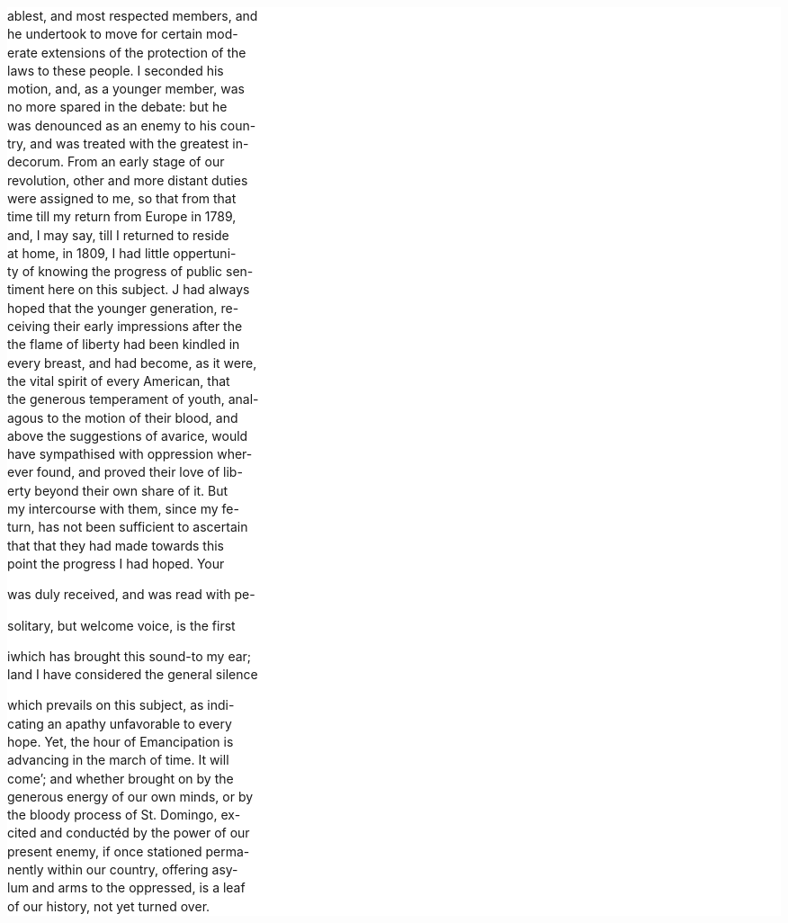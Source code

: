 ablest, and most respected members, and  
he undertook to move for certain mod-  
erate extensions of the protection of the  
laws to these people. I seconded his  
motion, and, as a younger member, was  
no more spared in the debate: but he  
was denounced as an enemy to his coun-  
try, and was treated with the greatest in-  
decorum. From an early stage of our  
revolution, other and more distant duties  
were assigned to me, so that from that  
time till my return from Europe in 1789,  
and, I may say, till I returned to reside  
at home, in 1809, I had little oppertuni-  
ty of knowing the progress of public sen-  
timent here on this subject. J had always  
hoped that the younger generation, re-  
ceiving their early impressions after the  
the flame of liberty had been kindled in  
every breast, and had become, as it were,  
the vital spirit of every American, that  
the generous temperament of youth, anal-  
agous to the motion of their blood, and  
above the suggestions of avarice, would  
have sympathised with oppression wher-  
ever found, and proved their love of lib-  
erty beyond their own share of it. But  
my intercourse with them, since my fe-  
turn, has not been sufficient to ascertain  
that that they had made towards this  
point the progress I had hoped. Your  
  
  
  
was duly received, and was read with pe-  
  
  
  
solitary, but welcome voice, is the first  
  
iwhich has brought this sound-to my ear;  
land I have considered the general silence  
  
which prevails on this subject, as indi-  
cating an apathy unfavorable to every  
hope. Yet, the hour of Emancipation is  
advancing in the march of time. It will  
come’; and whether brought on by the  
generous energy of our own minds, or by  
the bloody process of St. Domingo, ex-  
cited and conductéd by the power of our  
present enemy, if once stationed perma-  
nently within our country, offering asy-  
lum and arms to the oppressed, is a leaf  
of our history, not yet turned over.  
  